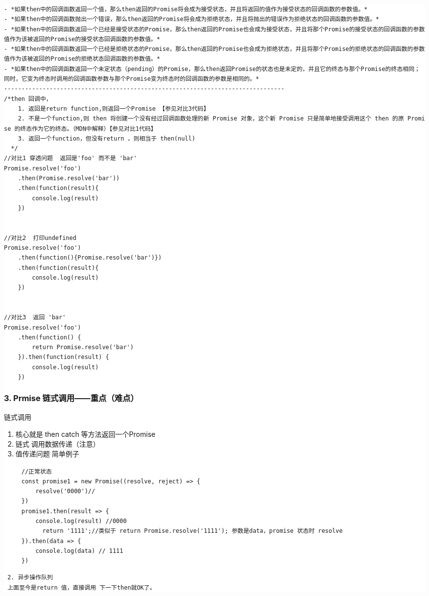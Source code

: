 ```
- *如果then中的回调函数返回一个值，那么then返回的Promise将会成为接受状态，并且将返回的值作为接受状态的回调函数的参数值。*
- *如果then中的回调函数抛出一个错误，那么then返回的Promise将会成为拒绝状态，并且将抛出的错误作为拒绝状态的回调函数的参数值。*
- *如果then中的回调函数返回一个已经是接受状态的Promise，那么then返回的Promise也会成为接受状态，并且将那个Promise的接受状态的回调函数的参数值作为该被返回的Promise的接受状态回调函数的参数值。*
- *如果then中的回调函数返回一个已经是拒绝状态的Promise，那么then返回的Promise也会成为拒绝状态，并且将那个Promise的拒绝状态的回调函数的参数值作为该被返回的Promise的拒绝状态回调函数的参数值。*
- *如果then中的回调函数返回一个未定状态（pending）的Promise，那么then返回Promise的状态也是未定的，并且它的终态与那个Promise的终态相同；同时，它变为终态时调用的回调函数参数与那个Promise变为终态时的回调函数的参数是相同的。*
--------------------------------------------------------------------------------
/*then 回调中，
	1. 返回是return function,则返回一个Promise 【参见对比3代码】
	2. 不是一个function,则 then 将创建一个没有经过回调函数处理的新 Promise 对象，这个新 Promise 只是简单地接受调用这个 then 的原 Promise 的终态作为它的终态。（MDN中解释）【参见对比1代码】
	3. 返回一个function，但没有return ，则相当于 then(null)
  */
//对比1 穿透问题  返回是'foo' 而不是 'bar'
Promise.resolve('foo')
    .then(Promise.resolve('bar'))
    .then(function(result){
    	console.log(result)
	})


//对比2  打印undefined
Promise.resolve('foo')
    .then(function(){Promise.resolve('bar')})
    .then(function(result){
        console.log(result)
    })


//对比3  返回 'bar'
Promise.resolve('foo')
    .then(function() {
        return Promise.resolve('bar')
    }).then(function(result) {
        console.log(result)
    })
```
### 3. Prmise 链式调用——重点（难点）
链式调用

  1.   核心就是 then catch 等方法返回一个Promise
  2.   链式 调用数据传递（注意）
  1. 值传递问题
  简单例子
```
     //正常状态
     const promise1 = new Promise((resolve, reject) => {
         resolve('0000')//
     })
     promise1.then(result => {
         console.log(result) //0000
     	   return '1111';//类似于 return Promise.resolve('1111'); 参数是data，promise 状态时 resolve
     }).then(data => {
         console.log(data) // 1111
     })
```     
     2. 异步操作队列
     上面至今是return 值，直接调用 下一下then就OK了。  
